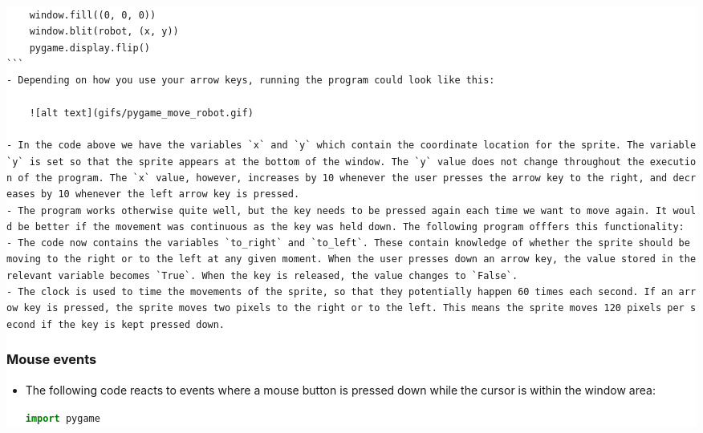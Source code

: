         window.fill((0, 0, 0))
        window.blit(robot, (x, y))
        pygame.display.flip()
    ```
    - Depending on how you use your arrow keys, running the program could look like this:

        ![alt text](gifs/pygame_move_robot.gif)

    - In the code above we have the variables `x` and `y` which contain the coordinate location for the sprite. The variable `y` is set so that the sprite appears at the bottom of the window. The `y` value does not change throughout the execution of the program. The `x` value, however, increases by 10 whenever the user presses the arrow key to the right, and decreases by 10 whenever the left arrow key is pressed.
    - The program works otherwise quite well, but the key needs to be pressed again each time we want to move again. It would be better if the movement was continuous as the key was held down. The following program offfers this functionality:
    - The code now contains the variables `to_right` and `to_left`. These contain knowledge of whether the sprite should be moving to the right or to the left at any given moment. When the user presses down an arrow key, the value stored in the relevant variable becomes `True`. When the key is released, the value changes to `False`.
    - The clock is used to time the movements of the sprite, so that they potentially happen 60 times each second. If an arrow key is pressed, the sprite moves two pixels to the right or to the left. This means the sprite moves 120 pixels per second if the key is kept pressed down.

### Mouse events
- The following code reacts to events where a mouse button is pressed down while the cursor is within the window area:
    ```py
    import pygame
